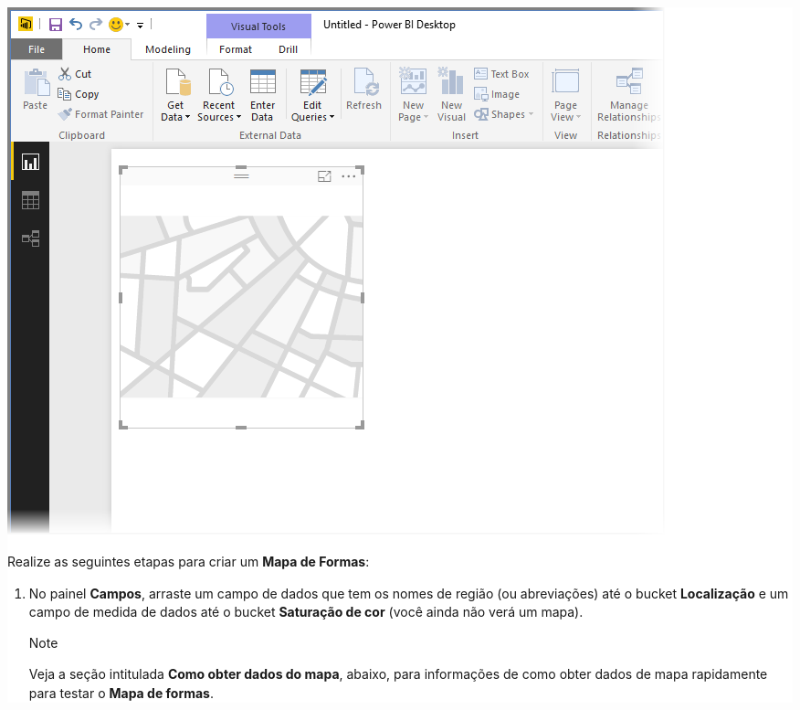 ![](media/desktop-shape-map/shape-map_3.png)

Realize as seguintes etapas para criar um **Mapa de Formas**:

1. No painel **Campos**, arraste um campo de dados que tem os nomes de região (ou abreviações) até o bucket **Localização** e um campo de medida de dados até o bucket **Saturação de cor** (você ainda não verá um mapa).

   > [!NOTE]
   > Veja a seção intitulada **Como obter dados do mapa**, abaixo, para informações de como obter dados de mapa rapidamente para testar o **Mapa de formas**.
   > 
   > 
